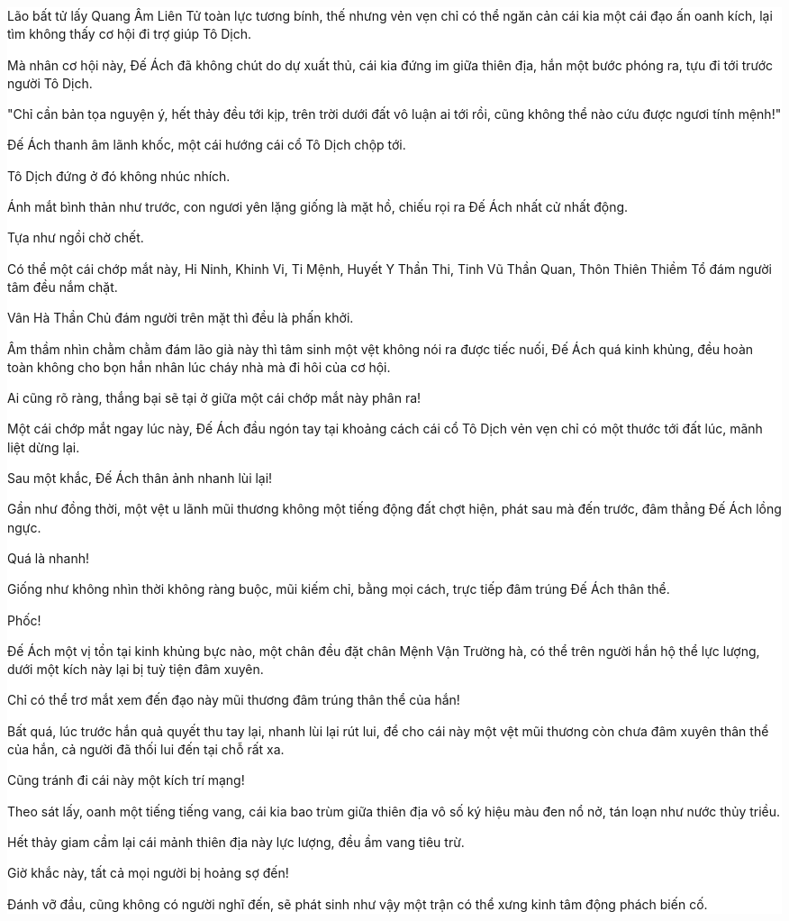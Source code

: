 Lão bất tử lấy Quang Âm Liên Tử toàn lực tương bính, thế nhưng vẻn vẹn chỉ có thể ngăn cản cái kia một cái đạo ấn oanh kích, lại tìm không thấy cơ hội đi trợ giúp Tô Dịch.

Mà nhân cơ hội này, Đế Ách đã không chút do dự xuất thủ, cái kia đứng im giữa thiên địa, hắn một bước phóng ra, tựu đi tới trước người Tô Dịch.

"Chỉ cần bản tọa nguyện ý, hết thảy đều tới kịp, trên trời dưới đất vô luận ai tới rồi, cũng không thể nào cứu được ngươi tính mệnh!"

Đế Ách thanh âm lãnh khốc, một cái hướng cái cổ Tô Dịch chộp tới.

Tô Dịch đứng ở đó không nhúc nhích.

Ánh mắt bình thản như trước, con ngươi yên lặng giống là mặt hồ, chiếu rọi ra Đế Ách nhất cử nhất động.

Tựa như ngồi chờ chết.

Có thể một cái chớp mắt này, Hi Ninh, Khinh Vi, Ti Mệnh, Huyết Y Thần Thi, Tinh Vũ Thần Quan, Thôn Thiên Thiềm Tổ đám người tâm đều nắm chặt.

Vân Hà Thần Chủ đám người trên mặt thì đều là phấn khởi.

Âm thầm nhìn chằm chằm đám lão già này thì tâm sinh một vệt không nói ra được tiếc nuối, Đế Ách quá kinh khủng, đều hoàn toàn không cho bọn hắn nhân lúc cháy nhà mà đi hôi của cơ hội.

Ai cũng rõ ràng, thắng bại sẽ tại ở giữa một cái chớp mắt này phân ra!

Một cái chớp mắt ngay lúc này, Đế Ách đầu ngón tay tại khoảng cách cái cổ Tô Dịch vẻn vẹn chỉ có một thước tới đất lúc, mãnh liệt dừng lại.

Sau một khắc, Đế Ách thân ảnh nhanh lùi lại!

Gần như đồng thời, một vệt u lãnh mũi thương không một tiếng động đất chợt hiện, phát sau mà đến trước, đâm thẳng Đế Ách lồng ngực.

Quá là nhanh!

Giống như không nhìn thời không ràng buộc, mũi kiếm chỉ, bằng mọi cách, trực tiếp đâm trúng Đế Ách thân thể.

Phốc!

Đế Ách một vị tồn tại kinh khủng bực nào, một chân đều đặt chân Mệnh Vận Trường hà, có thể trên người hắn hộ thể lực lượng, dưới một kích này lại bị tuỳ tiện đâm xuyên.

Chỉ có thể trơ mắt xem đến đạo này mũi thương đâm trúng thân thể của hắn!

Bất quá, lúc trước hắn quả quyết thu tay lại, nhanh lùi lại rút lui, để cho cái này một vệt mũi thương còn chưa đâm xuyên thân thể của hắn, cả người đã thối lui đến tại chỗ rất xa.

Cũng tránh đi cái này một kích trí mạng!

Theo sát lấy, oanh một tiếng tiếng vang, cái kia bao trùm giữa thiên địa vô số ký hiệu màu đen nổ nở, tán loạn như nước thủy triều.

Hết thảy giam cầm lại cái mảnh thiên địa này lực lượng, đều ầm vang tiêu trừ.

Giờ khắc này, tất cả mọi người bị hoảng sợ đến!

Đánh vỡ đầu, cũng không có người nghĩ đến, sẽ phát sinh như vậy một trận có thể xưng kinh tâm động phách biến cố.
